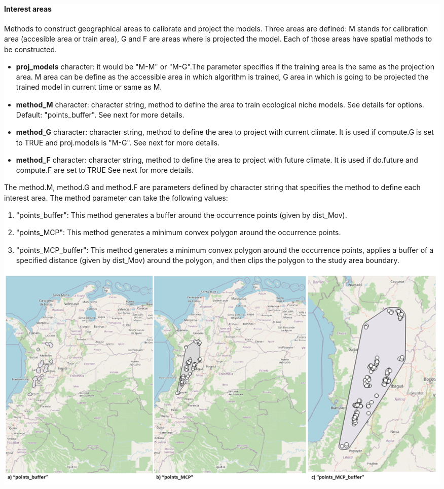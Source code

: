 #### Interest areas

Methods to construct geographical areas to calibrate and project the models. Three areas are defined: M stands for calibration area (accesible area or train area), G and F are areas where is projected the model. Each of those areas have spatial methods to be constructed.

-   **proj_models** character: it would be "M-M" or "M-G".The parameter specifies if the training area is the same as the projection area. M area can be define as the accessible area in which algorithm is trained, G area in which is going to be projected the trained model in current time or same as M.

-   **method_M** character: character string, method to define the area to train ecological niche models. See details for options. Default: "points_buffer". See next for more details.

-   **method_G** character: character string, method to define the area to project with current climate. It is used if compute.G is set to TRUE and proj.models is "M-G". See next for more details.

-   **method_F** character: character string, method to define the area to project with future climate. It is used if do.future and compute.F are set to TRUE See next for more details.

The method.M, method.G and method.F are parameters defined by character string that specifies the method to define each interest area. The method parameter can take the following values:

1.  "points_buffer": This method generates a buffer around the occurrence points (given by dist_Mov).

2.  "points_MCP": This method generates a minimum convex polygon around the occurrence points.

3.  "points_MCP_buffer": This method generates a minimum convex polygon around the occurrence points, applies a buffer of a specified distance (given by dist_Mov) around the polygon, and then clips the polygon to the study area boundary.

![points_method](images/points.png)
